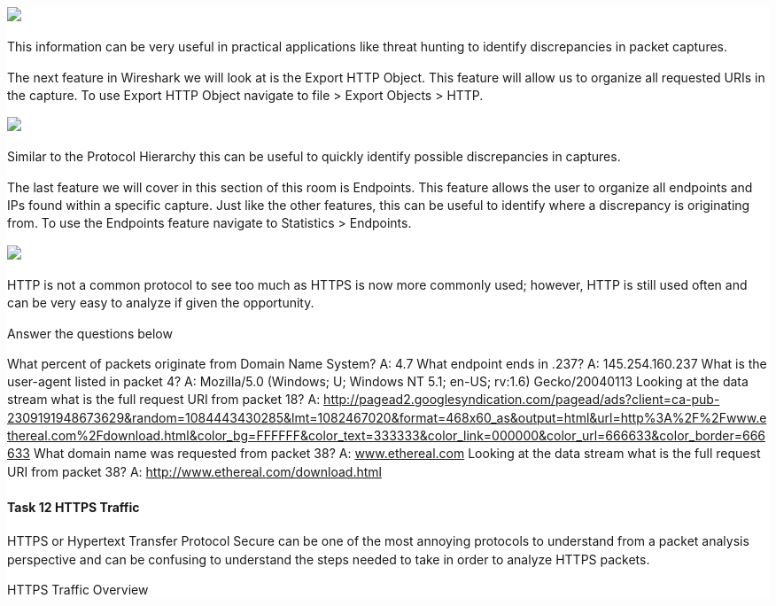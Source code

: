 ![](https://assets.tryhackme.com/additional/wireshark101/36.png)  

  

This information can be very useful in practical applications like threat hunting to identify discrepancies in packet captures.

The next feature in Wireshark we will look at is the Export HTTP Object. This feature will allow us to organize all requested URIs in the capture. To use Export HTTP Object navigate to file > Export Objects > HTTP.

  

![](https://assets.tryhackme.com/additional/wireshark101/37.png)  

  

Similar to the Protocol Hierarchy this can be useful to quickly identify possible discrepancies in captures.

The last feature we will cover in this section of this room is Endpoints. This feature allows the user to organize all endpoints and IPs found within a specific capture. Just like the other features, this can be useful to identify where a discrepancy is originating from. To use the Endpoints feature navigate to Statistics > Endpoints.

  

![](https://assets.tryhackme.com/additional/wireshark101/38.png)  

  

HTTP is not a common protocol to see too much as HTTPS is now more commonly used; however, HTTP is still used often and can be very easy to analyze if given the opportunity.

Answer the questions below

What percent of packets originate from Domain Name System?
A: 4.7
What endpoint ends in .237?
A: 145.254.160.237
What is the user-agent listed in packet 4?
A: Mozilla/5.0 (Windows; U; Windows NT 5.1; en-US; rv:1.6) Gecko/20040113
Looking at the data stream what is the full request URI from packet 18?
A: http://pagead2.googlesyndication.com/pagead/ads?client=ca-pub-2309191948673629&random=1084443430285&lmt=1082467020&format=468x60_as&output=html&url=http%3A%2F%2Fwww.ethereal.com%2Fdownload.html&color_bg=FFFFFF&color_text=333333&color_link=000000&color_url=666633&color_border=666633
What domain name was requested from packet 38?
A: www.ethereal.com
Looking at the data stream what is the full request URI from packet 38?
A: http://www.ethereal.com/download.html

#### Task 12 HTTPS Traffic

HTTPS or Hypertext Transfer Protocol Secure can be one of the most annoying protocols to understand from a packet analysis perspective and can be confusing to understand the steps needed to take in order to analyze HTTPS packets.

  

HTTPS Traffic Overview
